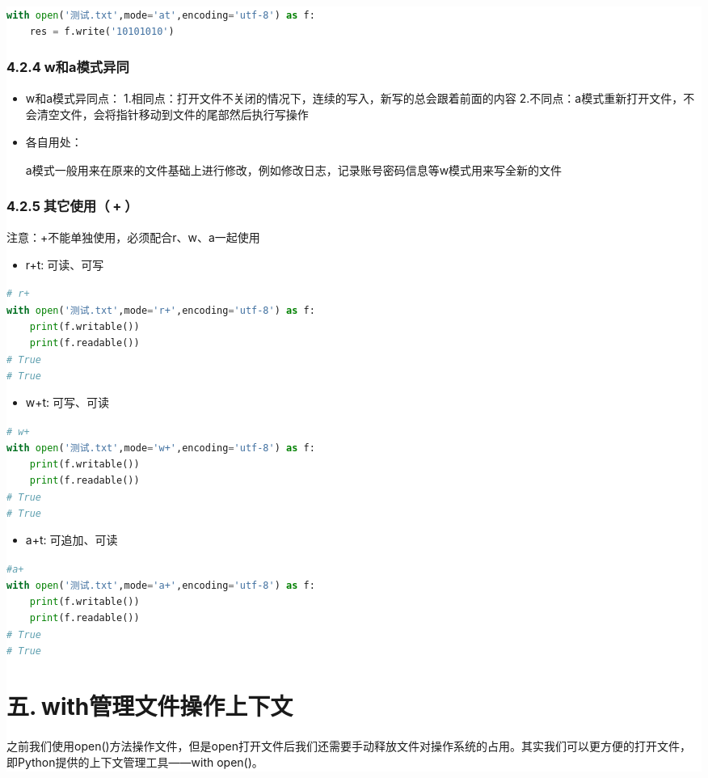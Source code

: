 ```python
with open('测试.txt',mode='at',encoding='utf-8') as f:
    res = f.write('10101010')
```

### 4.2.4 w和a模式异同

* w和a模式异同点：
      1.相同点：打开文件不关闭的情况下，连续的写入，新写的总会跟着前面的内容
      2.不同点：a模式重新打开文件，不会清空文件，会将指针移动到文件的尾部然后执行写操作
  
* 各自用处：

  ​    a模式一般用来在原来的文件基础上进行修改，例如修改日志，记录账号密码信息等
  ​    w模式用来写全新的文件

### 4.2.5 其它使用（ + ）

  注意：+不能单独使用，必须配合r、w、a一起使用

* r+t: 可读、可写

```python
# r+
with open('测试.txt',mode='r+',encoding='utf-8') as f:
    print(f.writable())
    print(f.readable())
# True
# True
```

* w+t: 可写、可读

```python
# w+
with open('测试.txt',mode='w+',encoding='utf-8') as f:
    print(f.writable())
    print(f.readable())
# True
# True
```

* a+t: 可追加、可读

```python
#a+
with open('测试.txt',mode='a+',encoding='utf-8') as f:
    print(f.writable())
    print(f.readable()) 
# True
# True
```

# 五. with管理文件操作上下文

之前我们使用open()方法操作文件，但是open打开文件后我们还需要手动释放文件对操作系统的占用。其实我们可以更方便的打开文件，即Python提供的上下文管理工具——with open()。
